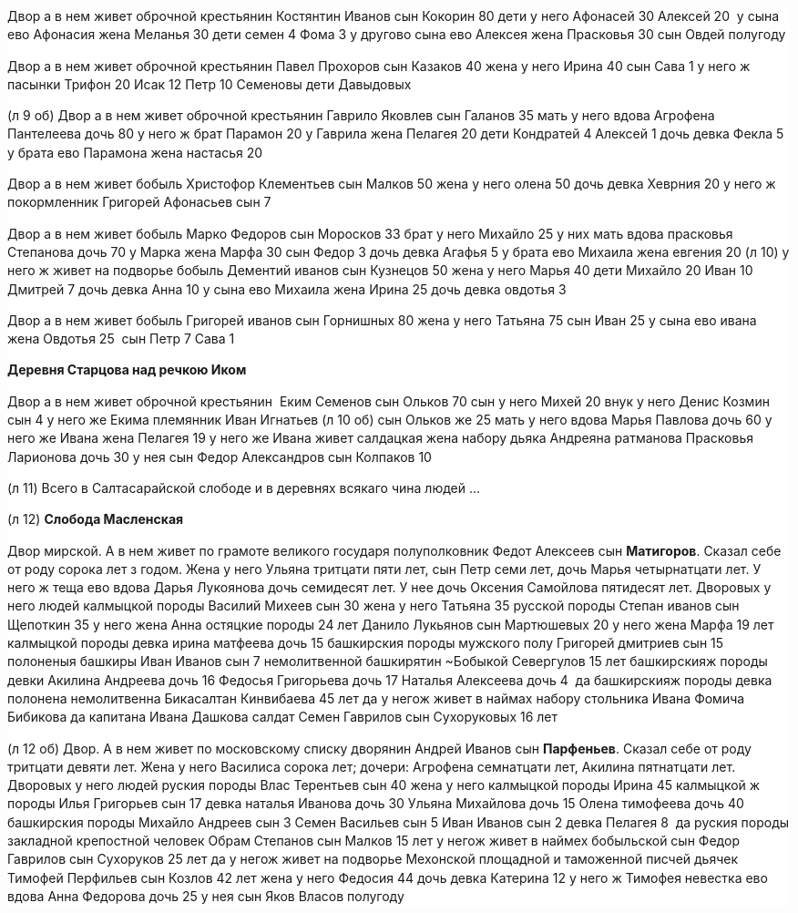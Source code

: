 Двор а в нем живет оброчной крестьянин Костянтин Иванов сын Кокорин 80 дети у него Афонасей 30 Алексей 20  у сына ево Афонасия жена Меланья 30 дети семен 4 Фома 3 у другово сына ево Алексея жена Прасковья 30 сын Овдей полугоду

Двор а в нем живет оброчной крестьянин Павел Прохоров сын Казаков 40 жена у него Ирина 40 сын Сава 1 у него ж пасынки Трифон 20 Исак 12 Петр 10 Семеновы дети Давыдовых

(л 9 об) Двор а в нем живет оброчной крестьянин Гаврило Яковлев сын Галанов 35 мать у него вдова Агрофена Пантелеева дочь 80 у него ж брат Парамон 20 у Гаврила жена Пелагея 20 дети Кондратей 4 Алексей 1 дочь девка Фекла 5 у брата ево Парамона жена настасья 20

Двор а в нем живет бобыль Христофор Клементьев сын Малков 50 жена у него олена 50 дочь девка Хеврния 20 у него ж покормленник Григорей Афонасьев сын 7

Двор а в нем живет бобыль Марко Федоров сын Моросков 33 брат у него Михайло 25 у них мать вдова прасковья Степанова дочь 70 у Марка жена Марфа 30 сын Федор 3 дочь девка Агафья 5 у брата ево Михаила жена евгения 20 (л 10) у него ж живет на подворье бобыль Дементий иванов сын Кузнецов 50 жена у него Марья 40 дети Михайло 20 Иван 10 Дмитрей 7 дочь девка Анна 10 у сына ево Михаила жена Ирина 25 дочь девка овдотья 3

Двор а в нем живет бобыль Григорей иванов сын Горнишных 80 жена у него Татьяна 75 сын Иван 25 у сына ево ивана жена Овдотья 25  сын Петр 7 Сава 1



**Деревня Старцова над речкою Иком**



Двор а в нем живет оброчной крестьянин  Еким Семенов сын Ольков 70 сын у него Михей 20 внук у него Денис Козмин сын 4 у него же Екима племянник Иван Игнатьев (л 10 об) сын Ольков же 25 мать у него вдова Марья Павлова дочь 60 у него же Ивана жена Пелагея 19 у него же Ивана живет салдацкая жена набору дьяка Андреяна ратманова Прасковья Ларионова дочь 30 у нея сын Федор Александров сын Колпаков 10



(л 11) Всего в Салтасарайской слободе и в деревнях всякаго чина людей …



(л 12) **Слобода Масленская** 



Двор мирской. А в нем живет по грамоте великого государя полуполковник Федот Алексеев сын **Матигоров**. Сказал себе от роду сорока лет з годом. Жена у него Ульяна тритцати пяти лет, сын Петр семи лет, дочь Марья четырнатцати лет. У него ж теща ево вдова Дарья Лукоянова дочь семидесят лет. У нее дочь Оксения Самойлова пятидесят лет. Дворовых у него людей калмыцкой породы Василий Михеев сын 30 жена у него Татьяна 35 русской породы Степан иванов сын Щепоткин 35 у него жена Анна остяцкие породы 24 лет Данило Лукьянов сын Мартюшевых 20 у него жена Марфа 19 лет калмыцкой породы девка ирина матфеева дочь 15 башкирския породы мужского полу Григорей дмитриев сын 15 полоненыя башкиры Иван Иванов сын 7 немолитвенной башкирятин ~Бобыкой Севергулов 15 лет башкирскияж породы девки Акилина Андреева дочь 16 Федосья Григорьева дочь 17 Наталья Алексеева дочь 4  да башкирскияж породы девка полонена немолитвенна Бикасалтан Кинвибаева 45 лет да у негож живет в наймах набору стольника Ивана Фомича Бибикова да капитана Ивана Дашкова салдат Семен Гаврилов сын Сухоруковых 16 лет 

(л 12 об) Двор. А в нем живет по московскому списку дворянин Андрей Иванов сын **Парфеньев**. Сказал себе от роду тритцати девяти лет. Жена у него Василиса сорока лет; дочери: Агрофена семнатцати лет, Акилина пятнатцати лет. Дворовых у него людей руския породы Влас Терентьев сын 40 жена у него калмыцкой породы Ирина 45 калмыцкой ж породы Илья Григорьев сын 17 девка наталья Иванова дочь 30 Ульяна Михайлова дочь 15 Олена тимофеева дочь 40  башкирския породы Михайло Андреев сын 3 Семен Васильев сын 5 Иван Иванов сын 2 девка Пелагея 8  да руския породы закладной крепостной человек Обрам Степанов сын Малков 15 лет у негож живет в наймех бобыльской сын Федор Гаврилов сын Сухоруков 25 лет да у негож живет на подворье Мехонской площадной и таможенной писчей дьячек Тимофей Перфильев сын Козлов 42 лет жена у него Федосия 44 дочь девка Катерина 12 у него ж Тимофея невестка ево вдова Анна Федорова дочь 25 у нея сын Яков Власов полугоду
